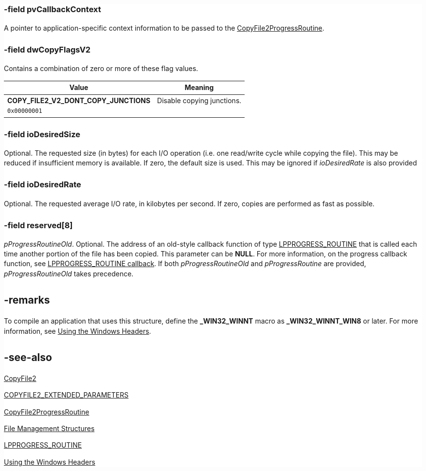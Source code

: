 ### -field pvCallbackContext

A pointer to application-specific context information to be passed to the [CopyFile2ProgressRoutine](nc-winbase-pcopyfile2_progress_routine.md).

### -field dwCopyFlagsV2

Contains a combination of zero or more of these flag values.

| Value | Meaning |
| ----- | ------- |
| **COPY_FILE2_V2_DONT_COPY_JUNCTIONS**<br/>`0x00000001` | Disable copying junctions. |

### -field ioDesiredSize

Optional. The requested size (in bytes) for each I/O operation (i.e. one read/write cycle while copying the file). This may be reduced if insufficient memory is available. If zero, the default size is used. This may be ignored if *ioDesiredRate* is also provided

### -field ioDesiredRate

Optional. The requested average I/O rate, in kilobytes per second. If zero, copies are performed as fast as possible.

### -field reserved[8]

*pProgressRoutineOld*. Optional. The address of an old-style callback function of type [LPPROGRESS_ROUTINE](nc-winbase-lpprogress_routine.md) that is called each time another portion of the file has been copied. This parameter can be **NULL**. For more information, on the progress callback function, see [LPPROGRESS_ROUTINE callback](nc-winbase-lpprogress_routine.md). If both *pProgressRoutineOld* and *pProgressRoutine* are provided, *pProgressRoutineOld* takes precedence.

## -remarks

To compile an application that uses this structure, define the **_WIN32_WINNT** macro as **_WIN32_WINNT_WIN8** or later. For more information, see [Using the Windows Headers](/windows/win32/winprog/using-the-windows-headers).

## -see-also

[CopyFile2](nf-winbase-copyfile2.md)

[COPYFILE2_EXTENDED_PARAMETERS](ns-winbase-copyfile2_extended_parameters.md)

[CopyFile2ProgressRoutine](nc-winbase-pcopyfile2_progress_routine.md)

[File Management Structures](/windows/win32/fileio/file-management-structures)

[LPPROGRESS_ROUTINE](nc-winbase-lpprogress_routine.md)

[Using the Windows Headers](/windows/win32/winprog/using-the-windows-headers)
